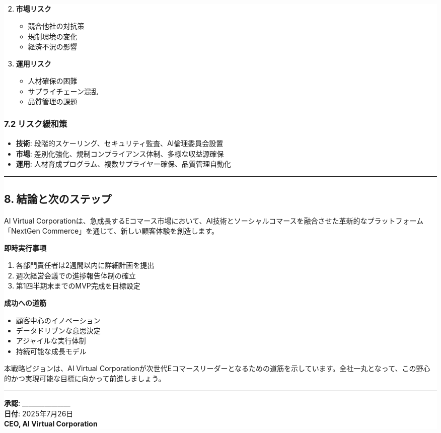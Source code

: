 2. **市場リスク**
   - 競合他社の対抗策
   - 規制環境の変化
   - 経済不況の影響

3. **運用リスク**
   - 人材確保の困難
   - サプライチェーン混乱
   - 品質管理の課題

### 7.2 リスク緩和策

- **技術**: 段階的スケーリング、セキュリティ監査、AI倫理委員会設置
- **市場**: 差別化強化、規制コンプライアンス体制、多様な収益源確保
- **運用**: 人材育成プログラム、複数サプライヤー確保、品質管理自動化

---

## 8. 結論と次のステップ

AI Virtual Corporationは、急成長するEコマース市場において、AI技術とソーシャルコマースを融合させた革新的なプラットフォーム「NextGen Commerce」を通じて、新しい顧客体験を創造します。

**即時実行事項**
1. 各部門責任者は2週間以内に詳細計画を提出
2. 週次経営会議での進捗報告体制の確立
3. 第1四半期末までのMVP完成を目標設定

**成功への道筋**
- 顧客中心のイノベーション
- データドリブンな意思決定
- アジャイルな実行体制
- 持続可能な成長モデル

本戦略ビジョンは、AI Virtual Corporationが次世代Eコマースリーダーとなるための道筋を示しています。全社一丸となって、この野心的かつ実現可能な目標に向かって前進しましょう。

---

**承認**: _______________  
**日付**: 2025年7月26日  
**CEO, AI Virtual Corporation**